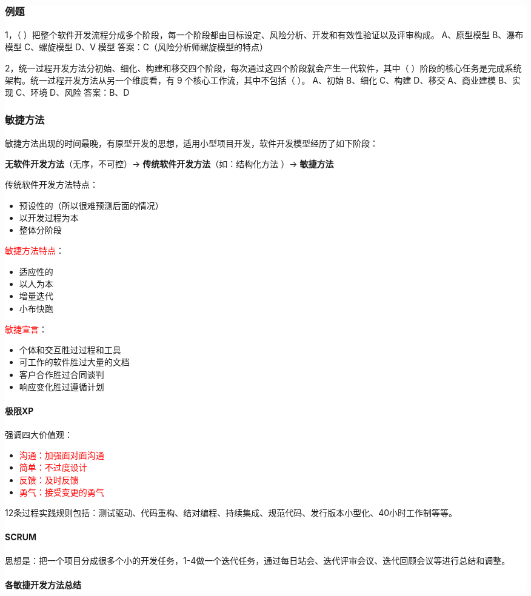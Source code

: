 ### 例题

1，（ ）把整个软件开发流程分成多个阶段，每一个阶段都由目标设定、风险分析、开发和有效性验证以及评审构成。
A、原型模型
B、瀑布模型
C、螺旋模型
D、V 模型
答案：C（风险分析师螺旋模型的特点）

2，统一过程开发方法分初始、细化、构建和移交四个阶段，每次通过这四个阶段就会产生一代软件，其中（ ）阶段的核心任务是完成系统架构。统一过程开发方法从另一个维度看，有 9 个核心工作流，其中不包括（ ）。
A、初始 B、细化 C、构建 D、移交
A、商业建模 B、实现 C、环境 D、风险
答案：B、D

### 敏捷方法

敏捷方法出现的时间最晚，有原型开发的思想，适用小型项目开发，软件开发模型经历了如下阶段：

**无软件开发方法**（无序，不可控）→ **传统软件开发方法**（如：结构化方法 ）→ **敏捷方法**

传统软件开发方法特点：

- 预设性的（所以很难预测后面的情况）
- 以开发过程为本
- 整体分阶段

<span style='color:red'>敏捷方法特点</span>：

- 适应性的
- 以人为本
- 增量迭代
- 小布快跑

<span style='color:red'>敏捷宣言</span>：

- 个体和交互胜过过程和工具
- 可工作的软件胜过大量的文档
- 客户合作胜过合同谈判
- 响应变化胜过遵循计划

#### 极限XP

强调四大价值观：

- <span style='color:red'>沟通：加强面对面沟通</span>
- <span style='color:red'>简单：不过度设计</span>
- <span style='color:red'>反馈：及时反馈</span>
- <span style='color:red'>勇气：接受变更的勇气</span>

12条过程实践规则包括：测试驱动、代码重构、结对编程、持续集成、规范代码、发行版本小型化、40小时工作制等等。

#### SCRUM

思想是：把一个项目分成很多个小的开发任务，1-4做一个迭代任务，通过每日站会、迭代评审会议、迭代回顾会议等进行总结和调整。

#### 各敏捷开发方法总结
